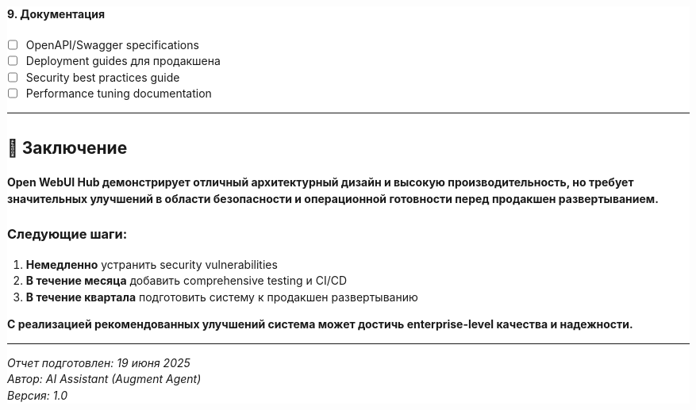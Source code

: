#### 9. Документация
- [ ] OpenAPI/Swagger specifications
- [ ] Deployment guides для продакшена
- [ ] Security best practices guide
- [ ] Performance tuning documentation

---

## 🎯 Заключение

**Open WebUI Hub демонстрирует отличный архитектурный дизайн и высокую производительность, но требует значительных улучшений в области безопасности и операционной готовности перед продакшен развертыванием.**

### Следующие шаги:
1. **Немедленно** устранить security vulnerabilities
2. **В течение месяца** добавить comprehensive testing и CI/CD
3. **В течение квартала** подготовить систему к продакшен развертыванию

**С реализацией рекомендованных улучшений система может достичь enterprise-level качества и надежности.**

---

*Отчет подготовлен: 19 июня 2025*  
*Автор: AI Assistant (Augment Agent)*  
*Версия: 1.0*
